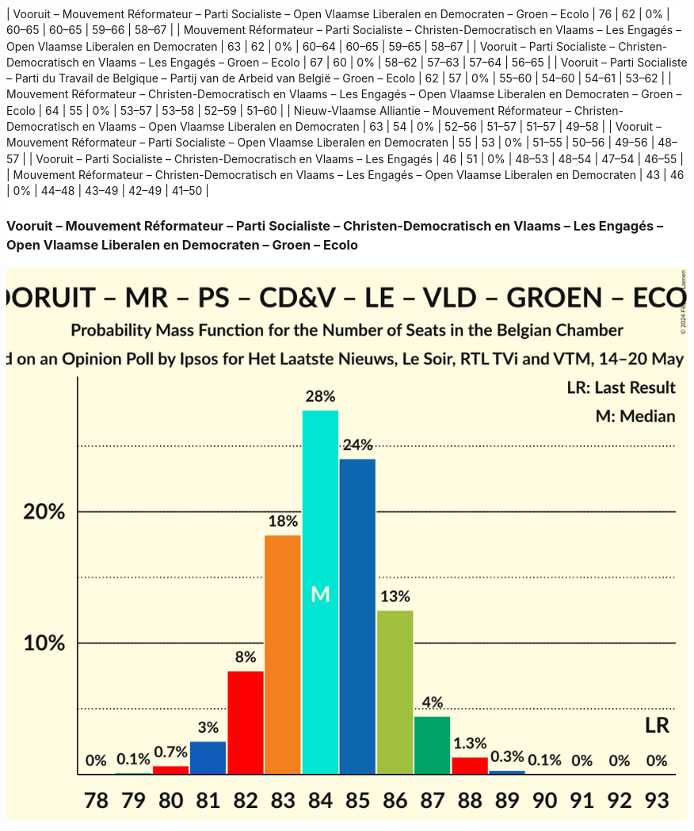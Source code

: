 | Vooruit – Mouvement Réformateur – Parti Socialiste – Open Vlaamse Liberalen en Democraten – Groen – Ecolo | 76 | 62 | 0% | 60–65 | 60–65 | 59–66 | 58–67 |
| Mouvement Réformateur – Parti Socialiste – Christen-Democratisch en Vlaams – Les Engagés – Open Vlaamse Liberalen en Democraten | 63 | 62 | 0% | 60–64 | 60–65 | 59–65 | 58–67 |
| Vooruit – Parti Socialiste – Christen-Democratisch en Vlaams – Les Engagés – Groen – Ecolo | 67 | 60 | 0% | 58–62 | 57–63 | 57–64 | 56–65 |
| Vooruit – Parti Socialiste – Parti du Travail de Belgique – Partij van de Arbeid van België – Groen – Ecolo | 62 | 57 | 0% | 55–60 | 54–60 | 54–61 | 53–62 |
| Mouvement Réformateur – Christen-Democratisch en Vlaams – Les Engagés – Open Vlaamse Liberalen en Democraten – Groen – Ecolo | 64 | 55 | 0% | 53–57 | 53–58 | 52–59 | 51–60 |
| Nieuw-Vlaamse Alliantie – Mouvement Réformateur – Christen-Democratisch en Vlaams – Open Vlaamse Liberalen en Democraten | 63 | 54 | 0% | 52–56 | 51–57 | 51–57 | 49–58 |
| Vooruit – Mouvement Réformateur – Parti Socialiste – Open Vlaamse Liberalen en Democraten | 55 | 53 | 0% | 51–55 | 50–56 | 49–56 | 48–57 |
| Vooruit – Parti Socialiste – Christen-Democratisch en Vlaams – Les Engagés | 46 | 51 | 0% | 48–53 | 48–54 | 47–54 | 46–55 |
| Mouvement Réformateur – Christen-Democratisch en Vlaams – Les Engagés – Open Vlaamse Liberalen en Democraten | 43 | 46 | 0% | 44–48 | 43–49 | 42–49 | 41–50 |

### Vooruit – Mouvement Réformateur – Parti Socialiste – Christen-Democratisch en Vlaams – Les Engagés – Open Vlaamse Liberalen en Democraten – Groen – Ecolo

![Graph with seats probability mass function not yet produced](2024-05-20-Ipsos-coalitions-seats-pmf-vooruit–mr–ps–cdv–le–vld–groen–ecolo.png "Seats Probability Mass Function")
